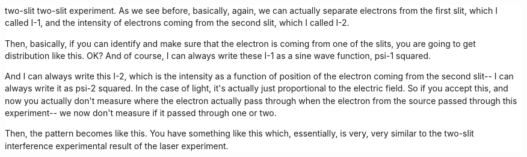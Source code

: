   <span m="828900">two-slit</span> <span m="831920">two-slit</span> <span m="832660">experiment.</span>
  <span m="833790">As</span> <span m="834540">we</span> <span m="834820">see</span>
  <span m="835420">before,</span> <span m="836560">basically,</span> <span m="837400">again,</span>
  <span m="838270">we</span> <span m="838390">can</span> <span m="838610">actually</span>
  <span m="838900">separate</span> <span m="840490">electrons</span> <span m="841360">from</span>
  <span m="842110">the</span> <span m="842230">first</span> <span m="842680">slit,</span>
  <span m="843820">which</span> <span m="844060">I</span> <span m="844410">called</span>
  <span m="845140">I-1,</span> <span m="846340">and</span> <span m="849160">the</span>
  <span m="849640">intensity</span> <span m="851020">of</span> <span m="851560">electrons</span>
  <span m="852220">coming</span> <span m="852610">from</span> <span m="853240">the</span>
  <span m="853340">second</span> <span m="853760">slit,</span> <span m="855070">which</span>
  <span m="855280">I</span> <span m="855400">called</span> <span m="855640">I-2.</span></p><p><span
  m="856840">Then,</span> <span m="857030">basically,</span> <span m="857590">if</span>
  <span m="857800">you</span> <span m="857980">can</span> <span m="858220">identify</span>
  <span m="859510">and</span> <span m="859930">make</span> <span m="860140">sure</span>
  <span m="860510">that</span> <span m="860810">the electron</span> <span m="861030">is</span>
  <span m="861340">coming</span> <span m="861570">from</span> <span m="861770">one</span>
  <span m="861990">of</span> <span m="862120">the</span> <span m="862370">slits,</span>
  <span m="862990">you</span> <span m="863110">are</span> <span m="863200">going</span>
  <span m="863470">to</span> <span m="863620">get</span> <span m="863950">distribution</span>
  <span m="865270">like</span> <span m="865600">this.</span> <span m="866910">OK?</span>
  <span m="868000">And</span> <span m="868180">of</span> <span m="868300">course,</span>
  <span m="869000">I</span> <span m="869050">can</span> <span m="869470">always</span>
  <span m="870010">write</span> <span m="870280">these</span> <span m="871090">I-1</span>
  <span m="872260">as</span> <span m="872945">a</span> <span m="873210">sine</span>
  <span m="873550">wave</span> <span m="873790">function,</span> <span m="874750">psi-1</span>
  <span m="875480">squared.</span></p><p><span m="877480">And</span> <span m="877690">I</span>
  <span m="877780">can</span> <span m="878020">always</span> <span m="878500">write</span>
  <span m="878960">this</span> <span m="879310">I-2,</span> <span m="880060">which</span>
  <span m="880240">is</span> <span m="880360">the</span> <span m="880470">intensity</span>
  <span m="881280">as</span> <span m="881410">a</span> <span m="881470">function</span>
  <span m="881860">of</span> <span m="881950">position</span> <span m="882910">of</span>
  <span m="883210">the</span> <span m="883300">electron</span> <span m="884500">coming</span>
  <span m="884890">from</span> <span m="885130">the</span> <span m="885220">second</span>
  <span m="885610">slit--</span> <span m="886870">I</span> <span m="887020">can</span>
  <span m="887320">always</span> <span m="887770">write</span> <span m="888090">it</span>
  <span m="888250">as</span> <span m="889630">psi-2</span> <span m="890360">squared.</span>
  <span m="893660">In</span> <span m="894680">the</span> <span m="894820">case</span>
  <span m="895250">of</span> <span m="895690">light,</span> <span m="896410">it's</span>
  <span m="896590">actually</span> <span m="896980">just</span> <span m="898180">proportional</span>
  <span m="898720">to</span> <span m="898870">the</span> <span m="899200">electric</span>
  <span m="899690">field.</span> <span m="902380">So</span> <span m="902530">if</span>
  <span m="902710">you</span> <span m="902900">accept</span> <span m="903310">this,</span>
  <span m="904450">and</span> <span m="905110">now</span> <span m="905910">you</span>
  <span m="906150">actually</span> <span m="906520">don't</span> <span m="906790">measure</span>
  <span m="908440">where</span> <span m="909070">the</span> <span m="909420">electron</span>
  <span m="910190">actually</span> <span m="910620">pass</span> <span m="911030">through</span>
  <span m="911770">when</span> <span m="912070">the</span> <span m="912200">electron</span>
  <span m="913330">from</span> <span m="913570">the</span> <span m="913660">source</span>
  <span m="914050">passed</span> <span m="914320">through</span> <span m="914510">this</span>
  <span m="914680">experiment--</span> <span m="915910">we</span> <span m="916120">now</span>
  <span m="916630">don't</span> <span m="916810">measure</span> <span m="918370">if</span>
  <span m="918620">it</span> <span m="918730">passed</span> <span m="919100">through</span>
  <span m="919240">one</span> <span m="919540">or</span> <span m="919720">two.</span></p><p><span
  m="920650">Then,</span> <span m="921490">the</span> <span m="921610">pattern</span>
  <span m="922180">becomes</span> <span m="922720">like</span> <span m="922990">this.</span>
  <span m="923850">You</span> <span m="924230">have</span> <span m="924520">something</span>
  <span m="925050">like</span> <span m="925300">this</span> <span m="928300">which,</span>
  <span m="928510">essentially,</span> <span m="929690">is</span> <span m="930120">very,</span>
  <span m="930680">very</span> <span m="931180">similar</span> <span m="932200">to</span>
  <span m="932560">the</span> <span m="933100">two-slit</span> <span m="934190">interference</span>
  <span m="935860">experimental</span> <span m="936790">result</span> <span m="937780">of</span>
  <span m="939100">the</span> <span m="939520">laser</span> <span m="940530">experiment.</span>